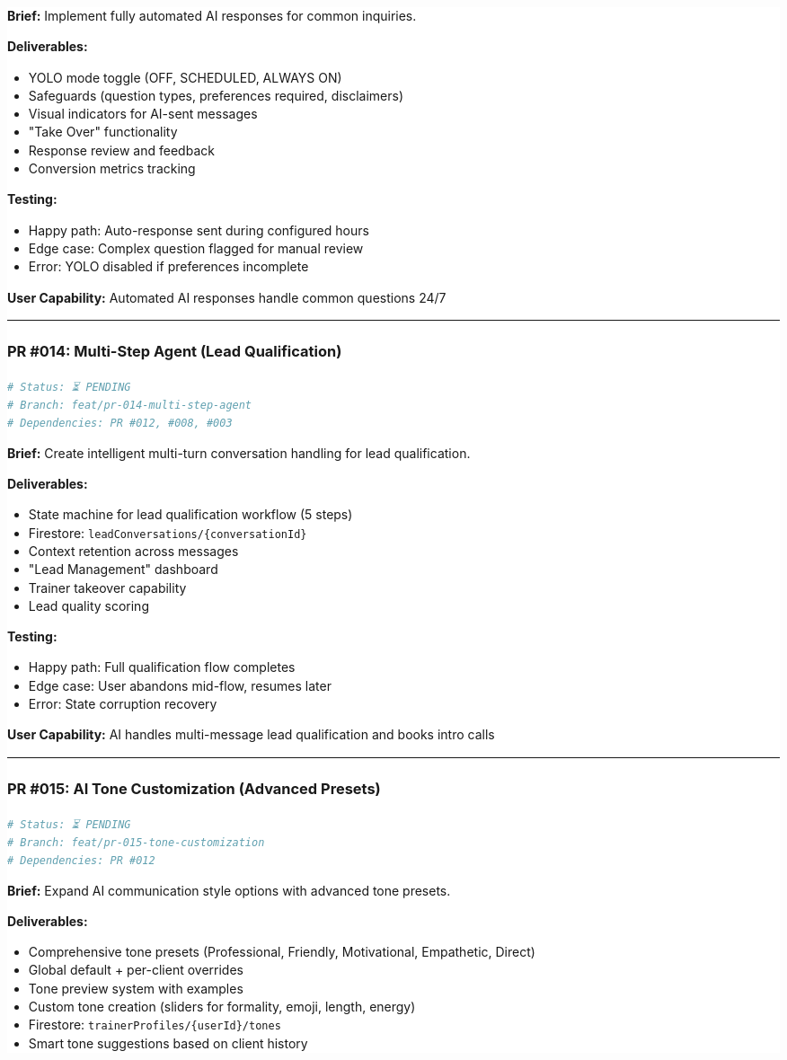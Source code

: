 **Brief:** Implement fully automated AI responses for common inquiries.

**Deliverables:**
- YOLO mode toggle (OFF, SCHEDULED, ALWAYS ON)
- Safeguards (question types, preferences required, disclaimers)
- Visual indicators for AI-sent messages
- "Take Over" functionality
- Response review and feedback
- Conversion metrics tracking

**Testing:**
- Happy path: Auto-response sent during configured hours
- Edge case: Complex question flagged for manual review
- Error: YOLO disabled if preferences incomplete

**User Capability:** Automated AI responses handle common questions 24/7

---

### PR #014: Multi-Step Agent (Lead Qualification)
```bash
# Status: ⏳ PENDING
# Branch: feat/pr-014-multi-step-agent
# Dependencies: PR #012, #008, #003
```

**Brief:** Create intelligent multi-turn conversation handling for lead qualification.

**Deliverables:**
- State machine for lead qualification workflow (5 steps)
- Firestore: `leadConversations/{conversationId}`
- Context retention across messages
- "Lead Management" dashboard
- Trainer takeover capability
- Lead quality scoring

**Testing:**
- Happy path: Full qualification flow completes
- Edge case: User abandons mid-flow, resumes later
- Error: State corruption recovery

**User Capability:** AI handles multi-message lead qualification and books intro calls

---

### PR #015: AI Tone Customization (Advanced Presets)
```bash
# Status: ⏳ PENDING
# Branch: feat/pr-015-tone-customization
# Dependencies: PR #012
```

**Brief:** Expand AI communication style options with advanced tone presets.

**Deliverables:**
- Comprehensive tone presets (Professional, Friendly, Motivational, Empathetic, Direct)
- Global default + per-client overrides
- Tone preview system with examples
- Custom tone creation (sliders for formality, emoji, length, energy)
- Firestore: `trainerProfiles/{userId}/tones`
- Smart tone suggestions based on client history
